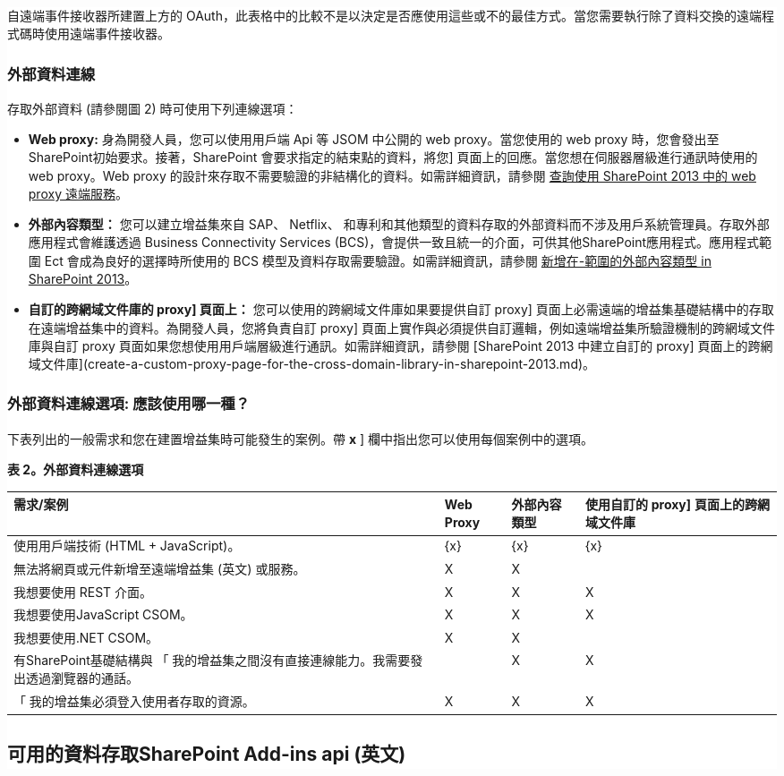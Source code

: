 自遠端事件接收器所建置上方的 OAuth，此表格中的比較不是以決定是否應使用這些或不的最佳方式。當您需要執行除了資料交換的遠端程式碼時使用遠端事件接收器。
  
    
    

### 外部資料連線

存取外部資料 (請參閱圖 2) 時可使用下列連線選項：
  
    
    

- **Web proxy:** 身為開發人員，您可以使用用戶端 Api 等 JSOM 中公開的 web proxy。當您使用的 web proxy 時，您會發出至SharePoint初始要求。接著，SharePoint 會要求指定的結束點的資料，將您] 頁面上的回應。當您想在伺服器層級進行通訊時使用的 web proxy。Web proxy 的設計來存取不需要驗證的非結構化的資料。如需詳細資訊，請參閱 [查詢使用 SharePoint 2013 中的 web proxy 遠端服務](query-a-remote-service-using-the-web-proxy-in-sharepoint-2013.md)。
    
  
- **外部內容類型：** 您可以建立增益集來自 SAP、 Netflix、 和專利和其他類型的資料存取的外部資料而不涉及用戶系統管理員。存取外部應用程式會維護透過 Business Connectivity Services (BCS)，會提供一致且統一的介面，可供其他SharePoint應用程式。應用程式範圍 Ect 會成為良好的選擇時所使用的 BCS 模型及資料存取需要驗證。如需詳細資訊，請參閱 [新增在-範圍的外部內容類型 in SharePoint 2013](http://msdn.microsoft.com/library/a34cbbba-dc38-4d3d-b796-d54b5848bdfb%28Office.15%29.aspx)。
    
  
- **自訂的跨網域文件庫的 proxy] 頁面上：** 您可以使用的跨網域文件庫如果要提供自訂 proxy] 頁面上必需遠端的增益集基礎結構中的存取在遠端增益集中的資料。為開發人員，您將負責自訂 proxy] 頁面上實作與必須提供自訂邏輯，例如遠端增益集所驗證機制的跨網域文件庫與自訂 proxy 頁面如果您想使用用戶端層級進行通訊。如需詳細資訊，請參閱 [SharePoint 2013 中建立自訂的 proxy] 頁面上的跨網域文件庫](create-a-custom-proxy-page-for-the-cross-domain-library-in-sharepoint-2013.md)。
    
  

### 外部資料連線選項: 應該使用哪一種？

下表列出的一般需求和您在建置增益集時可能發生的案例。帶 **x** ] 欄中指出您可以使用每個案例中的選項。
  
    
    

**表 2。外部資料連線選項**


|**需求/案例**|**Web Proxy**|**外部內容類型**|**使用自訂的 proxy] 頁面上的跨網域文件庫**|
|:-----|:-----|:-----|:-----|
|使用用戶端技術 (HTML + JavaScript)。 <br/> |{x} <br/> |{x} <br/> |{x} <br/> |
|無法將網頁或元件新增至遠端增益集 (英文) 或服務。 <br/> |X <br/> |X <br/> ||
|我想要使用 REST 介面。 <br/> |X <br/> |X <br/> |X <br/> |
|我想要使用JavaScript CSOM。 <br/> |X <br/> |X <br/> |X <br/> |
|我想要使用.NET CSOM。 <br/> |X <br/> |X <br/> ||
|有SharePoint基礎結構與 「 我的增益集之間沒有直接連線能力。我需要發出透過瀏覽器的通話。 <br/> ||X <br/> |X <br/> |
|「 我的增益集必須登入使用者存取的資源。 <br/> |X <br/> |X <br/> |X <br/> |
   

## 可用的資料存取SharePoint Add-ins api (英文)
<a name="SP15_dataaccessoptions_availableAPIs"> </a>
